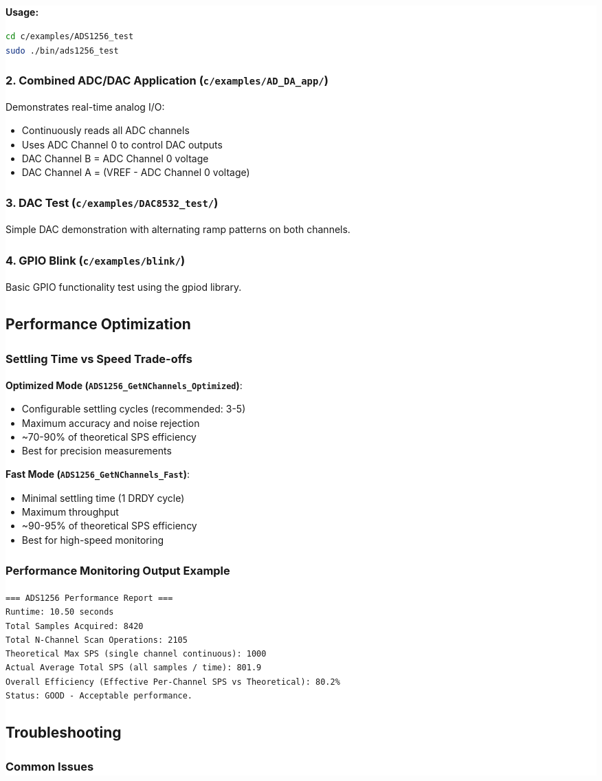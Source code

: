 **Usage:**
```bash
cd c/examples/ADS1256_test
sudo ./bin/ads1256_test
```

### 2. Combined ADC/DAC Application (`c/examples/AD_DA_app/`)
Demonstrates real-time analog I/O:
- Continuously reads all ADC channels
- Uses ADC Channel 0 to control DAC outputs
- DAC Channel B = ADC Channel 0 voltage
- DAC Channel A = (VREF - ADC Channel 0 voltage)

### 3. DAC Test (`c/examples/DAC8532_test/`)
Simple DAC demonstration with alternating ramp patterns on both channels.

### 4. GPIO Blink (`c/examples/blink/`)
Basic GPIO functionality test using the gpiod library.

## Performance Optimization

### Settling Time vs Speed Trade-offs

**Optimized Mode (`ADS1256_GetNChannels_Optimized`)**:
- Configurable settling cycles (recommended: 3-5)
- Maximum accuracy and noise rejection
- ~70-90% of theoretical SPS efficiency
- Best for precision measurements

**Fast Mode (`ADS1256_GetNChannels_Fast`)**:
- Minimal settling time (1 DRDY cycle)
- Maximum throughput
- ~90-95% of theoretical SPS efficiency  
- Best for high-speed monitoring

### Performance Monitoring Output Example
```
=== ADS1256 Performance Report ===
Runtime: 10.50 seconds
Total Samples Acquired: 8420
Total N-Channel Scan Operations: 2105
Theoretical Max SPS (single channel continuous): 1000
Actual Average Total SPS (all samples / time): 801.9
Overall Efficiency (Effective Per-Channel SPS vs Theoretical): 80.2%
Status: GOOD - Acceptable performance.
```

## Troubleshooting

### Common Issues
